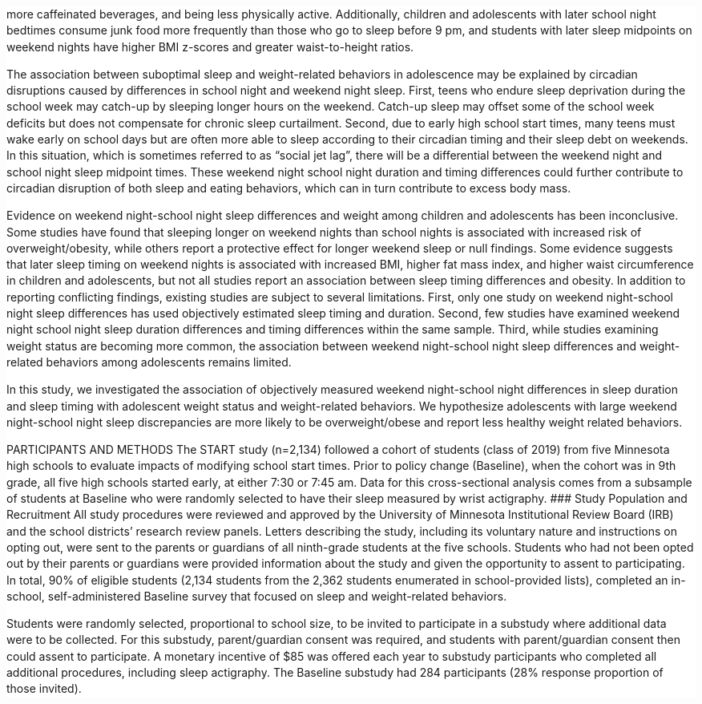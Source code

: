 more caffeinated beverages, and being less physically active. Additionally, children and adolescents with later school night bedtimes consume junk food more frequently than those who go to sleep before 9 pm, and students with later sleep midpoints on weekend nights have higher BMI z-scores and greater waist-to-height ratios.

The association between suboptimal sleep and weight-related behaviors in adolescence may be explained by circadian disruptions caused by differences in school night and weekend night sleep. First, teens who endure sleep deprivation during the school week may catch-up by sleeping longer hours on the weekend. Catch-up sleep may offset some of the school week deficits but does not compensate for chronic sleep curtailment. Second, due to early high school start times, many teens must wake early on school days but are often more able to sleep according to their circadian timing and their sleep debt on weekends. In this situation, which is sometimes referred to as “social jet lag”, there will be a differential between the weekend night and school night sleep midpoint times. These weekend night school night duration and timing differences could further contribute to circadian disruption of both sleep and eating behaviors, which can in turn contribute to excess body mass.

Evidence on weekend night-school night sleep differences and weight among children and adolescents has been inconclusive. Some studies have found that sleeping longer on weekend nights than school nights is associated with increased risk of overweight/obesity, while others report a protective effect for longer weekend sleep or null findings. Some evidence suggests that later sleep timing on weekend nights is associated with increased BMI, higher fat mass index, and higher waist circumference in children and adolescents, but not all studies report an association between sleep timing differences and obesity. In addition to reporting conflicting findings, existing studies are subject to several limitations. First, only one study on weekend night-school night sleep differences has used objectively estimated sleep timing and duration. Second, few studies have examined weekend night school night sleep duration differences and timing differences within the same sample. Third, while studies examining weight status are becoming more common, the association between weekend night-school night sleep differences and weight-related behaviors among adolescents remains limited.

In this study, we investigated the association of objectively measured weekend night-school night differences in sleep duration and sleep timing with adolescent weight status and weight-related behaviors. We hypothesize adolescents with large weekend night-school night sleep discrepancies are more likely to be overweight/obese and report less healthy weight related behaviors.

PARTICIPANTS AND METHODS
The START study (n=2,134) followed a cohort of students (class of 2019) from five Minnesota high schools to evaluate impacts of modifying school start times. Prior to policy change (Baseline), when the cohort was in 9th grade, all five high schools started early, at either 7:30 or 7:45 am. Data for this cross-sectional analysis comes from a subsample of students at Baseline who were randomly selected to have their sleep measured by wrist actigraphy. ### Study Population and Recruitment
All study procedures were reviewed and approved by the University of Minnesota Institutional Review Board (IRB) and the school districts’ research review panels. Letters describing the study, including its voluntary nature and instructions on opting out, were sent to the parents or guardians of all ninth-grade students at the five schools. Students who had not been opted out by their parents or guardians were provided information about the study and given the opportunity to assent to participating. In total, 90% of eligible students (2,134 students from the 2,362 students enumerated in school-provided lists), completed an in-school, self-administered Baseline survey that focused on sleep and weight-related behaviors.

Students were randomly selected, proportional to school size, to be invited to participate in a substudy where additional data were to be collected. For this substudy, parent/guardian consent was required, and students with parent/guardian consent then could assent to participate. A monetary incentive of $85 was offered each year to substudy participants who completed all additional procedures, including sleep actigraphy. The Baseline substudy had 284 participants (28% response proportion of those invited).
